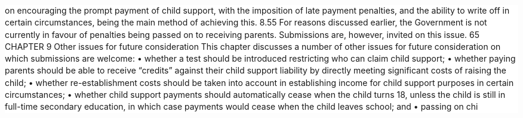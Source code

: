 on encouraging the prompt payment of child support, with the imposition of late payment penalties, and the ability to write off in certain circumstances, being the main method of achieving this. 8.55 For reasons discussed earlier, the Government is not currently in favour of penalties being passed on to receiving parents. Submissions are, however, invited on this issue. 65 CHAPTER 9 Other issues for future consideration This chapter discusses a number of other issues for future consideration on which submissions are welcome: • whether a test should be introduced restricting who can claim child support; • whether paying parents should be able to receive “credits” against their child support liability by directly meeting significant costs of raising the child; • whether re-establishment costs should be taken into account in establishing income for child support purposes in certain circumstances; • whether child support payments should automatically cease when the child turns 18, unless the child is still in full-time secondary education, in which case payments would cease when the child leaves school; and • passing on chi